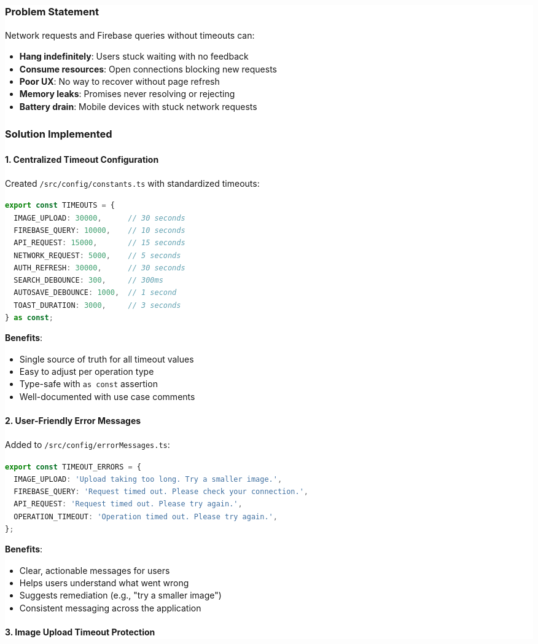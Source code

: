 ### Problem Statement

Network requests and Firebase queries without timeouts can:
- **Hang indefinitely**: Users stuck waiting with no feedback
- **Consume resources**: Open connections blocking new requests
- **Poor UX**: No way to recover without page refresh
- **Memory leaks**: Promises never resolving or rejecting
- **Battery drain**: Mobile devices with stuck network requests

### Solution Implemented

#### 1. Centralized Timeout Configuration

Created `/src/config/constants.ts` with standardized timeouts:

```typescript
export const TIMEOUTS = {
  IMAGE_UPLOAD: 30000,      // 30 seconds
  FIREBASE_QUERY: 10000,    // 10 seconds
  API_REQUEST: 15000,       // 15 seconds
  NETWORK_REQUEST: 5000,    // 5 seconds
  AUTH_REFRESH: 30000,      // 30 seconds
  SEARCH_DEBOUNCE: 300,     // 300ms
  AUTOSAVE_DEBOUNCE: 1000,  // 1 second
  TOAST_DURATION: 3000,     // 3 seconds
} as const;
```

**Benefits**:
- Single source of truth for all timeout values
- Easy to adjust per operation type
- Type-safe with `as const` assertion
- Well-documented with use case comments

#### 2. User-Friendly Error Messages

Added to `/src/config/errorMessages.ts`:

```typescript
export const TIMEOUT_ERRORS = {
  IMAGE_UPLOAD: 'Upload taking too long. Try a smaller image.',
  FIREBASE_QUERY: 'Request timed out. Please check your connection.',
  API_REQUEST: 'Request timed out. Please try again.',
  OPERATION_TIMEOUT: 'Operation timed out. Please try again.',
};
```

**Benefits**:
- Clear, actionable messages for users
- Helps users understand what went wrong
- Suggests remediation (e.g., "try a smaller image")
- Consistent messaging across the application

#### 3. Image Upload Timeout Protection
